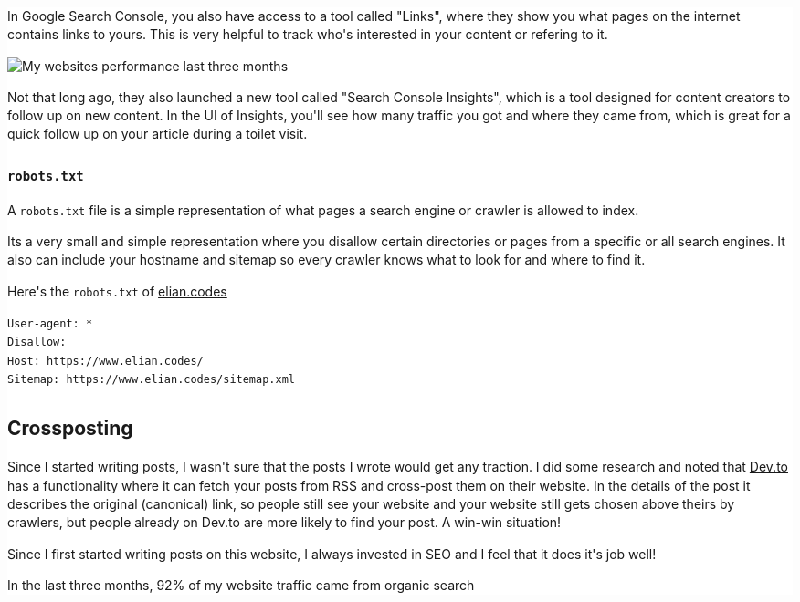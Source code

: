 In Google Search Console, you also have access to a tool called "Links", where they show you what pages on the internet contains links to yours. This is very helpful to track who's interested in your content or refering to it.

![My websites performance last three months](https://i.imgur.com/xAbiLrC.png)

Not that long ago, they also launched a new tool called "Search Console Insights", which is a tool designed for content creators to follow up on new content. In the UI of Insights, you'll see how many traffic you got and where they came from, which is great for a quick follow up on your article during a toilet visit.

### `robots.txt`

A `robots.txt` file is a simple representation of what pages a search engine or crawler is allowed to index.

Its a very small and simple representation where you disallow certain directories or pages from a specific or all search engines. It also can include your hostname and sitemap so every crawler knows what to look for and where to find it.

Here's the `robots.txt` of [elian.codes](<https://www.elian.codes/>)

```txt
User-agent: *
Disallow: 
Host: https://www.elian.codes/
Sitemap: https://www.elian.codes/sitemap.xml
```

## Crossposting

Since I started writing posts, I wasn't sure that the posts I wrote would get any traction. I did some research and noted that [Dev.to](<https://www.dev.to>) has a functionality where it can fetch your posts from RSS and cross-post them on their website. In the details of the post it describes the original (canonical) link, so people still see your website and your website still gets chosen above theirs by crawlers, but people already on Dev.to are more likely to find your post. A win-win situation!

Since I first started writing posts on this website, I always invested in SEO and I feel that it does it's job well!

In the last three months, 92% of my website traffic came from organic search
